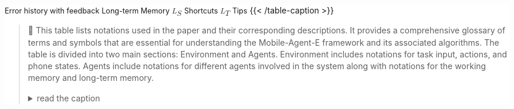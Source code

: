 <td class="ltx_td ltx_align_left" id="S3.T1.26.26.26.2" style="padding-left:4.0pt;padding-right:4.0pt;"><span class="ltx_text" id="S3.T1.26.26.26.2.1" style="font-size:90%;">Error history with feedback</span></td>
</tr>
<tr class="ltx_tr" id="S3.T1.28.28.33">
<td class="ltx_td ltx_align_left ltx_border_t" colspan="2" id="S3.T1.28.28.33.1" style="padding-left:4.0pt;padding-right:4.0pt;"><span class="ltx_text ltx_font_italic" id="S3.T1.28.28.33.1.1" style="font-size:90%;">Long-term Memory</span></td>
</tr>
<tr class="ltx_tr" id="S3.T1.27.27.27">
<td class="ltx_td ltx_align_left ltx_border_t" id="S3.T1.27.27.27.1" style="padding-left:4.0pt;padding-right:4.0pt;"><math alttext="L_{S}" class="ltx_Math" display="inline" id="S3.T1.27.27.27.1.m1.1"><semantics id="S3.T1.27.27.27.1.m1.1a"><msub id="S3.T1.27.27.27.1.m1.1.1" xref="S3.T1.27.27.27.1.m1.1.1.cmml"><mi id="S3.T1.27.27.27.1.m1.1.1.2" mathsize="90%" xref="S3.T1.27.27.27.1.m1.1.1.2.cmml">L</mi><mi id="S3.T1.27.27.27.1.m1.1.1.3" mathsize="90%" xref="S3.T1.27.27.27.1.m1.1.1.3.cmml">S</mi></msub><annotation-xml encoding="MathML-Content" id="S3.T1.27.27.27.1.m1.1b"><apply id="S3.T1.27.27.27.1.m1.1.1.cmml" xref="S3.T1.27.27.27.1.m1.1.1"><csymbol cd="ambiguous" id="S3.T1.27.27.27.1.m1.1.1.1.cmml" xref="S3.T1.27.27.27.1.m1.1.1">subscript</csymbol><ci id="S3.T1.27.27.27.1.m1.1.1.2.cmml" xref="S3.T1.27.27.27.1.m1.1.1.2">𝐿</ci><ci id="S3.T1.27.27.27.1.m1.1.1.3.cmml" xref="S3.T1.27.27.27.1.m1.1.1.3">𝑆</ci></apply></annotation-xml><annotation encoding="application/x-tex" id="S3.T1.27.27.27.1.m1.1c">L_{S}</annotation><annotation encoding="application/x-llamapun" id="S3.T1.27.27.27.1.m1.1d">italic_L start_POSTSUBSCRIPT italic_S end_POSTSUBSCRIPT</annotation></semantics></math></td>
<td class="ltx_td ltx_align_left ltx_border_t" id="S3.T1.27.27.27.2" style="padding-left:4.0pt;padding-right:4.0pt;"><span class="ltx_text" id="S3.T1.27.27.27.2.1" style="font-size:90%;">Shortcuts</span></td>
</tr>
<tr class="ltx_tr" id="S3.T1.28.28.28">
<td class="ltx_td ltx_align_left ltx_border_bb" id="S3.T1.28.28.28.1" style="padding-left:4.0pt;padding-right:4.0pt;"><math alttext="L_{T}" class="ltx_Math" display="inline" id="S3.T1.28.28.28.1.m1.1"><semantics id="S3.T1.28.28.28.1.m1.1a"><msub id="S3.T1.28.28.28.1.m1.1.1" xref="S3.T1.28.28.28.1.m1.1.1.cmml"><mi id="S3.T1.28.28.28.1.m1.1.1.2" mathsize="90%" xref="S3.T1.28.28.28.1.m1.1.1.2.cmml">L</mi><mi id="S3.T1.28.28.28.1.m1.1.1.3" mathsize="90%" xref="S3.T1.28.28.28.1.m1.1.1.3.cmml">T</mi></msub><annotation-xml encoding="MathML-Content" id="S3.T1.28.28.28.1.m1.1b"><apply id="S3.T1.28.28.28.1.m1.1.1.cmml" xref="S3.T1.28.28.28.1.m1.1.1"><csymbol cd="ambiguous" id="S3.T1.28.28.28.1.m1.1.1.1.cmml" xref="S3.T1.28.28.28.1.m1.1.1">subscript</csymbol><ci id="S3.T1.28.28.28.1.m1.1.1.2.cmml" xref="S3.T1.28.28.28.1.m1.1.1.2">𝐿</ci><ci id="S3.T1.28.28.28.1.m1.1.1.3.cmml" xref="S3.T1.28.28.28.1.m1.1.1.3">𝑇</ci></apply></annotation-xml><annotation encoding="application/x-tex" id="S3.T1.28.28.28.1.m1.1c">L_{T}</annotation><annotation encoding="application/x-llamapun" id="S3.T1.28.28.28.1.m1.1d">italic_L start_POSTSUBSCRIPT italic_T end_POSTSUBSCRIPT</annotation></semantics></math></td>
<td class="ltx_td ltx_align_left ltx_border_bb" id="S3.T1.28.28.28.2" style="padding-left:4.0pt;padding-right:4.0pt;"><span class="ltx_text" id="S3.T1.28.28.28.2.1" style="font-size:90%;">Tips</span></td>
</tr>
</table>{{< /table-caption >}}

> 🔼 This table lists notations used in the paper and their corresponding descriptions.  It provides a comprehensive glossary of terms and symbols that are essential for understanding the Mobile-Agent-E framework and its associated algorithms. The table is divided into two main sections: Environment and Agents. Environment includes notations for task input, actions, and phone states. Agents include notations for different agents involved in the system along with notations for the working memory and long-term memory.
> <details><summary>read the caption</summary></details>
